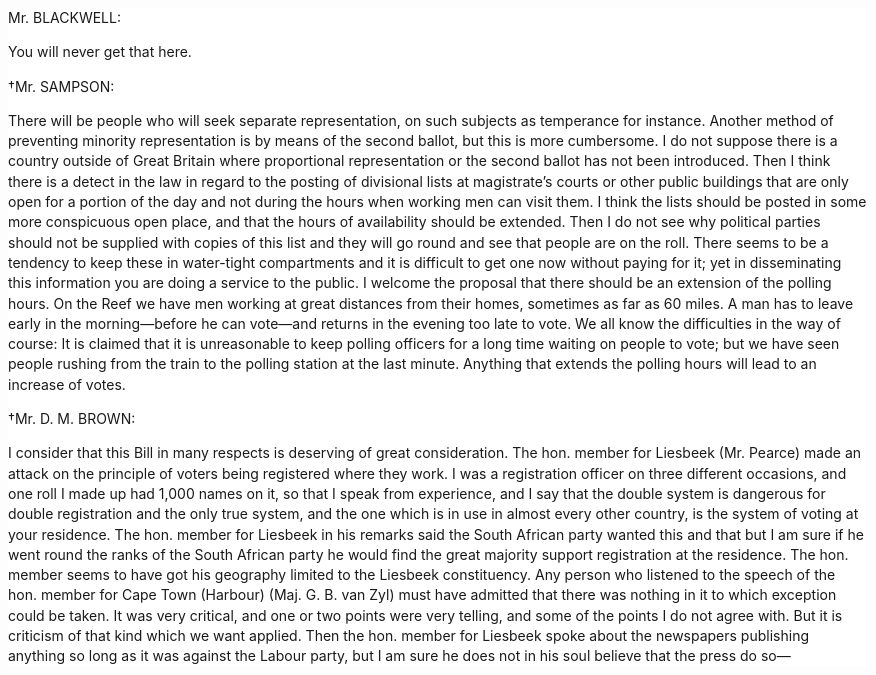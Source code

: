 </speech>

<speech by="#blackwell">

<from>Mr. <person refersTo="hansard_za">BLACKWELL</person>:</from>

<p>You will never get that here.</p>

</speech>

<speech by="#sampson">

<from>&#x2020;Mr. <person refersTo="hansard_za">SAMPSON</person>:</from>

<p>There will be people who will seek separate representation, on such subjects as temperance for instance. Another method of preventing minority representation is by means of the second ballot, but this is more cumbersome. I do not suppose there is a country outside of Great Britain where proportional representation or the second ballot has not been introduced. Then I think there is a detect in the law in regard to the posting of divisional lists at magistrate&#x2019;s courts or other public buildings that are only open for a portion of the day and not during the hours when working men can visit them. I think the lists should be posted in some more conspicuous open place, and that the hours of availability should be extended. Then I do not see why political parties should not be supplied with copies of this list and they will go round and see that people are on the roll. There seems to be a tendency to keep these in water-tight compartments and it is difficult to get one now without paying for it; yet in disseminating this information you are doing a service to the public. I welcome the proposal that there should be an extension of the polling hours. On the Reef we have men working at great distances from their homes, sometimes as far as 60 miles. A man has to leave early in the morning&#x2014;before he can vote&#x2014;and returns in the evening too late to vote. We all know the difficulties in the way of course: It is claimed that it is unreasonable to keep polling officers for a long time waiting on people to vote; but we have seen people rushing from the train to the polling station at the last minute. Anything that extends the polling hours will lead to an increase of votes.</p>

</speech>

<speech by="#brown">

<from>&#x2020;Mr. <person refersTo="hansard_za">D. M. BROWN</person>:</from>

<p>I consider that this Bill in many respects is deserving of great consideration. The hon. member for Liesbeek (Mr. Pearce) made an attack on the principle of voters being registered where they work. I was a registration officer on three different occasions, and one roll I made up had 1,000 names on it, so that I speak from experience, and I say that the double system is dangerous for double registration and the only true system, and the one which is in use in almost every <span class="col_2119-2120" refersTo="page_1141"/>other country, is the system of voting at your residence. The hon. member for Liesbeek in his remarks said the South African party wanted this and that but I am sure if he went round the ranks of the South African party he would find the great majority support registration at the residence. The hon. member seems to have got his geography limited to the Liesbeek constituency. Any person who listened to the speech of the hon. member for Cape Town (Harbour) (Maj. G. B. van Zyl) must have admitted that there was nothing in it to which exception could be taken. It was very critical, and one or two points were very telling, and some of the points I do not agree with. But it is criticism of that kind which we want applied. Then the hon. member for Liesbeek spoke about the newspapers publishing anything so long as it was against the Labour party, but I am sure he does not in his soul believe that the press do so&#x2014;</p>

</speech>
